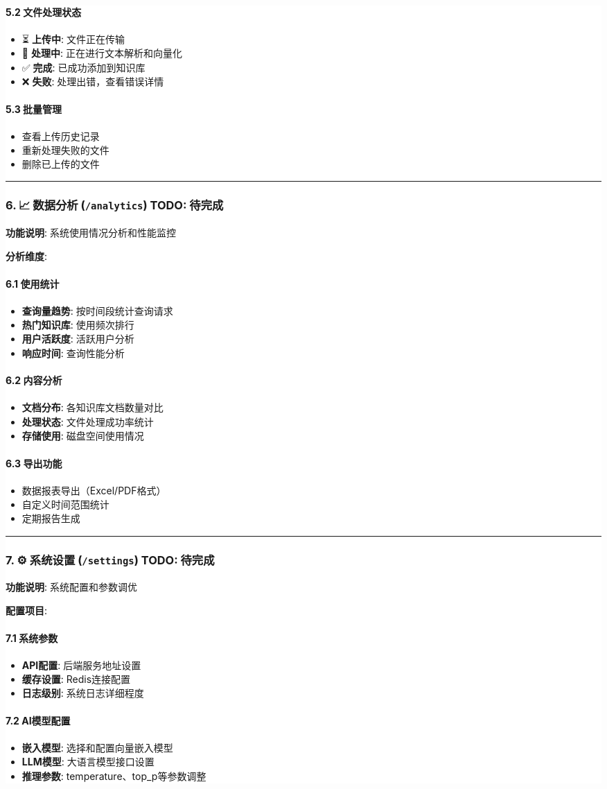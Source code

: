 #### 5.2 文件处理状态
- ⏳ **上传中**: 文件正在传输
- 🔄 **处理中**: 正在进行文本解析和向量化
- ✅ **完成**: 已成功添加到知识库
- ❌ **失败**: 处理出错，查看错误详情

#### 5.3 批量管理
- 查看上传历史记录
- 重新处理失败的文件
- 删除已上传的文件

---

### 6. 📈 数据分析 (`/analytics`) TODO: 待完成

**功能说明**: 系统使用情况分析和性能监控

**分析维度**:

#### 6.1 使用统计
- **查询量趋势**: 按时间段统计查询请求
- **热门知识库**: 使用频次排行
- **用户活跃度**: 活跃用户分析
- **响应时间**: 查询性能分析

#### 6.2 内容分析
- **文档分布**: 各知识库文档数量对比
- **处理状态**: 文件处理成功率统计
- **存储使用**: 磁盘空间使用情况

#### 6.3 导出功能
- 数据报表导出（Excel/PDF格式）
- 自定义时间范围统计
- 定期报告生成

---

### 7. ⚙️ 系统设置 (`/settings`) TODO: 待完成

**功能说明**: 系统配置和参数调优

**配置项目**:

#### 7.1 系统参数
- **API配置**: 后端服务地址设置
- **缓存设置**: Redis连接配置
- **日志级别**: 系统日志详细程度

#### 7.2 AI模型配置
- **嵌入模型**: 选择和配置向量嵌入模型
- **LLM模型**: 大语言模型接口设置
- **推理参数**: temperature、top_p等参数调整
